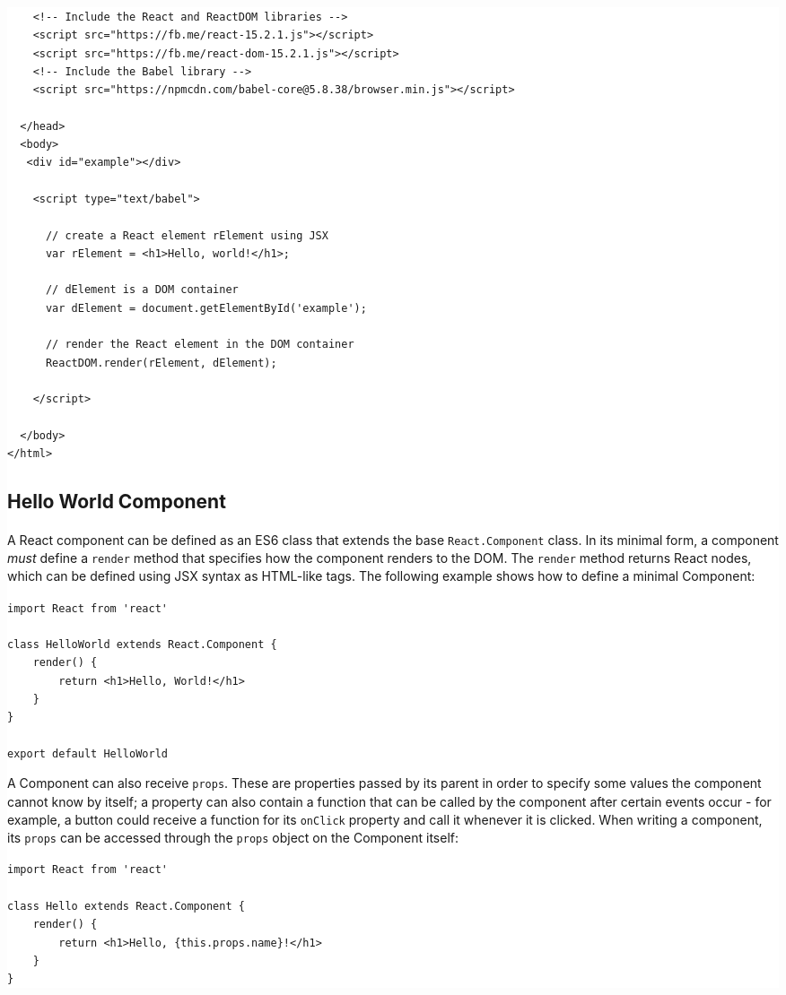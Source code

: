         <!-- Include the React and ReactDOM libraries -->
        <script src="https://fb.me/react-15.2.1.js"></script>
        <script src="https://fb.me/react-dom-15.2.1.js"></script>
        <!-- Include the Babel library -->
        <script src="https://npmcdn.com/babel-core@5.8.38/browser.min.js"></script>
    
      </head>
      <body>
       <div id="example"></div>
    
        <script type="text/babel">
    
          // create a React element rElement using JSX
          var rElement = <h1>Hello, world!</h1>;
    
          // dElement is a DOM container
          var dElement = document.getElementById('example');
    
          // render the React element in the DOM container
          ReactDOM.render(rElement, dElement);
    
        </script>
    
      </body>
    </html>


## Hello World Component


A React component can be defined as an ES6 class that extends the base `React.Component` class. In its minimal form, a component _must_ define a `render` method that specifies how the component renders to the DOM. The `render` method returns React nodes, which can be defined using JSX syntax as HTML-like tags. The following example shows how to define a minimal Component:

    import React from 'react'

    class HelloWorld extends React.Component {
        render() {
            return <h1>Hello, World!</h1>
        }
    }

    export default HelloWorld

A Component can also receive `props`. These are properties passed by its parent in order to specify some values the component cannot know by itself; a property can also contain a function that can be called by the component after certain events occur - for example, a button could receive a function for its `onClick` property and call it whenever it is clicked. When writing a component, its `props` can be accessed through the `props` object on the Component itself:



    import React from 'react'

    class Hello extends React.Component {
        render() {
            return <h1>Hello, {this.props.name}!</h1>
        }
    }
